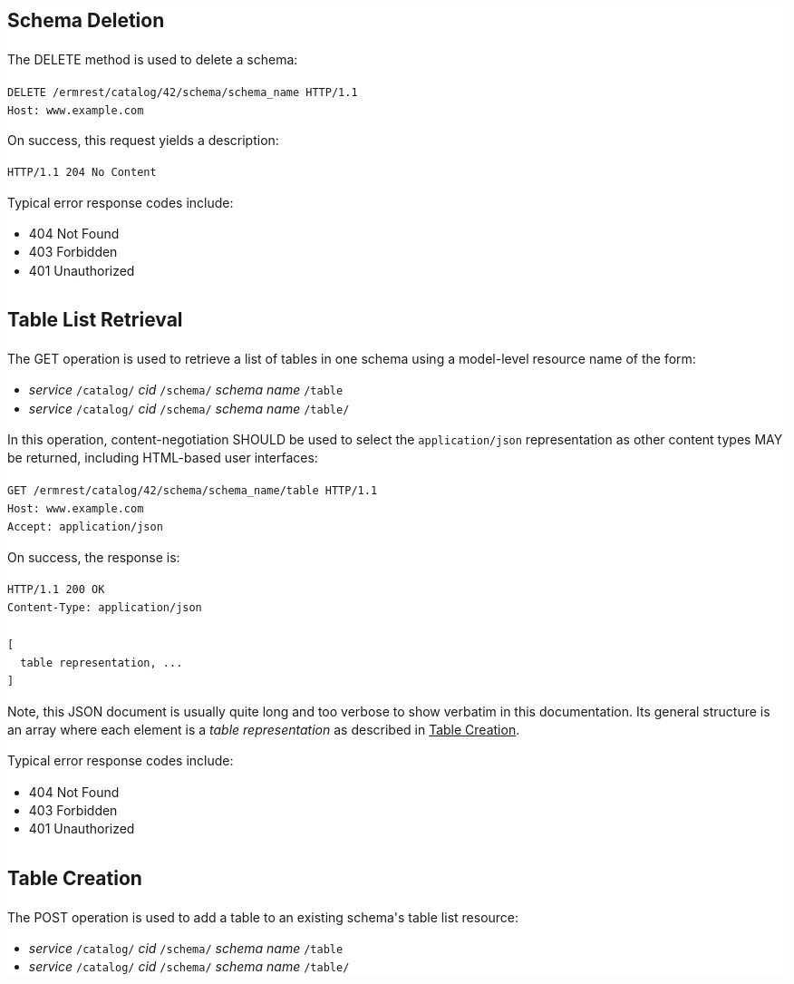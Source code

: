 ## Schema Deletion

The DELETE method is used to delete a schema:

    DELETE /ermrest/catalog/42/schema/schema_name HTTP/1.1
    Host: www.example.com
    
On success, this request yields a description:

    HTTP/1.1 204 No Content

Typical error response codes include:
- 404 Not Found
- 403 Forbidden
- 401 Unauthorized

## Table List Retrieval

The GET operation is used to retrieve a list of tables in one schema using
a model-level resource name of the form:

- _service_ `/catalog/` _cid_ `/schema/` _schema name_ `/table`
- _service_ `/catalog/` _cid_ `/schema/` _schema name_ `/table/`

In this operation, content-negotiation SHOULD be used to select the `application/json` representation as other content types MAY be returned, including HTML-based user interfaces:

    GET /ermrest/catalog/42/schema/schema_name/table HTTP/1.1
	Host: www.example.com
	Accept: application/json

On success, the response is:

    HTTP/1.1 200 OK
	Content-Type: application/json
    
    [
	  table representation, ...
    ]

Note, this JSON document is usually quite long and too verbose to show verbatim in this documentation. Its general structure is an array where each element is a _table representation_ as described in [Table Creation](#table-creation).

Typical error response codes include:
- 404 Not Found
- 403 Forbidden
- 401 Unauthorized

## Table Creation

The POST operation is used to add a table to an existing schema's table list resource:

- _service_ `/catalog/` _cid_ `/schema/` _schema name_ `/table`
- _service_ `/catalog/` _cid_ `/schema/` _schema name_ `/table/`
